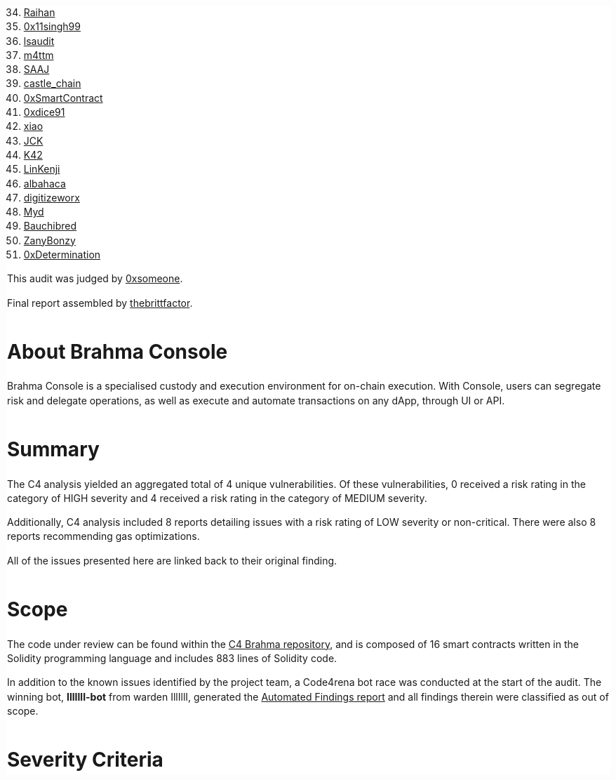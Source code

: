   34. [Raihan](https://code4rena.com/@Raihan)
  35. [0x11singh99](https://code4rena.com/@0x11singh99)
  36. [lsaudit](https://code4rena.com/@lsaudit)
  37. [m4ttm](https://code4rena.com/@m4ttm)
  38. [SAAJ](https://code4rena.com/@SAAJ)
  39. [castle\_chain](https://code4rena.com/@castle_chain)
  40. [0xSmartContract](https://code4rena.com/@0xSmartContract)
  41. [0xdice91](https://code4rena.com/@0xdice91)
  42. [xiao](https://code4rena.com/@xiao)
  43. [JCK](https://code4rena.com/@JCK)
  44. [K42](https://code4rena.com/@K42)
  45. [LinKenji](https://code4rena.com/@LinKenji)
  46. [albahaca](https://code4rena.com/@albahaca)
  47. [digitizeworx](https://code4rena.com/@digitizeworx)
  48. [Myd](https://code4rena.com/@Myd)
  49. [Bauchibred](https://code4rena.com/@Bauchibred)
  50. [ZanyBonzy](https://code4rena.com/@ZanyBonzy)
  51. [0xDetermination](https://code4rena.com/@0xDetermination)

This audit was judged by [0xsomeone](https://code4rena.com/@0xsomeone).

Final report assembled by [thebrittfactor](https://twitter.com/brittfactorC4).

# About Brahma Console

Brahma Console is a specialised custody and execution environment for on-chain execution. With Console, users can segregate risk and delegate operations, as well as execute and automate transactions on any dApp, through UI or API.

# Summary

The C4 analysis yielded an aggregated total of 4 unique vulnerabilities. Of these vulnerabilities, 0 received a risk rating in the category of HIGH severity and 4 received a risk rating in the category of MEDIUM severity.

Additionally, C4 analysis included 8 reports detailing issues with a risk rating of LOW severity or non-critical. There were also 8 reports recommending gas optimizations.

All of the issues presented here are linked back to their original finding.

# Scope

The code under review can be found within the [C4 Brahma repository](https://github.com/code-423n4/2023-10-brahma), and is composed of 16 smart contracts written in the Solidity programming language and includes 883 lines of Solidity code.

In addition to the known issues identified by the project team, a Code4rena bot race was conducted at the start of the audit. The winning bot, **IllIllI-bot** from warden IllIllI, generated the [Automated Findings report](https://gist.github.com/code423n4/f2cd7bf607b966c36c4ddad4959657c9) and all findings therein were classified as out of scope.

# Severity Criteria
